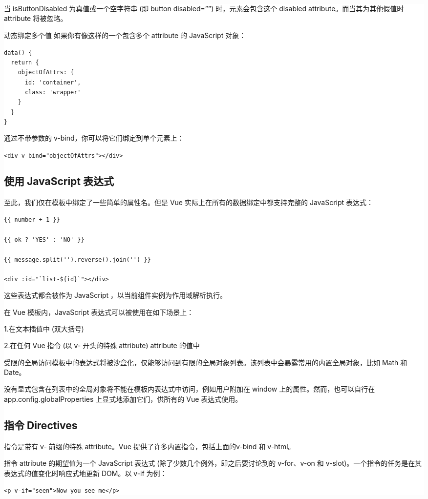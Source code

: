 当 isButtonDisabled 为真值或一个空字符串 (即 button disabled=””) 时，元素会包含这个 disabled attribute。而当其为其他假值时 attribute 将被忽略。

动态绑定多个值​
如果你有像这样的一个包含多个 attribute 的 JavaScript 对象：
```
data() {
  return {
    objectOfAttrs: {
      id: 'container',
      class: 'wrapper'
    }
  }
}
```

通过不带参数的 v-bind，你可以将它们绑定到单个元素上：
```
<div v-bind="objectOfAttrs"></div>
```

## 使用 JavaScript 表达式​
至此，我们仅在模板中绑定了一些简单的属性名。但是 Vue 实际上在所有的数据绑定中都支持完整的 JavaScript 表达式：
```
{{ number + 1 }}

{{ ok ? 'YES' : 'NO' }}

{{ message.split('').reverse().join('') }}

<div :id="`list-${id}`"></div>
```

这些表达式都会被作为 JavaScript ，以当前组件实例为作用域解析执行。

在 Vue 模板内，JavaScript 表达式可以被使用在如下场景上：

1.在文本插值中 (双大括号)

2.在任何 Vue 指令 (以 v- 开头的特殊 attribute) attribute 的值中

受限的全局访问​
模板中的表达式将被沙盒化，仅能够访问到有限的全局对象列表。该列表中会暴露常用的内置全局对象，比如 Math 和 Date。

没有显式包含在列表中的全局对象将不能在模板内表达式中访问，例如用户附加在 window 上的属性。然而，也可以自行在 app.config.globalProperties 上显式地添加它们，供所有的 Vue 表达式使用。

## 指令 Directives
指令是带有 v- 前缀的特殊 attribute。Vue 提供了许多内置指令，包括上面的v-bind 和 v-html。

指令 attribute 的期望值为一个 JavaScript 表达式 (除了少数几个例外，即之后要讨论到的 v-for、v-on 和 v-slot)。一个指令的任务是在其表达式的值变化时响应式地更新 DOM。以 v-if 为例：

```
<p v-if="seen">Now you see me</p>
```
